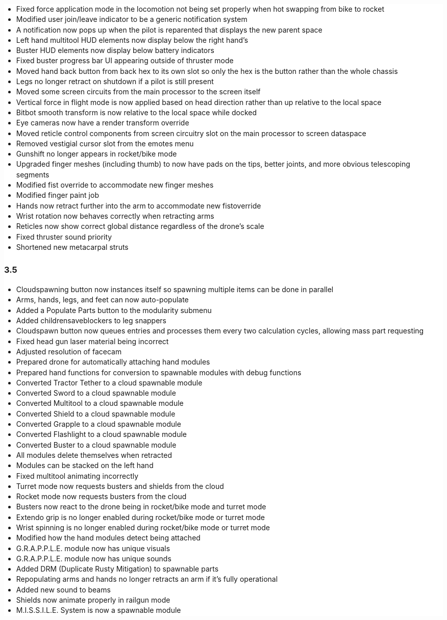 - Fixed force application mode in the locomotion not being set properly when hot swapping from bike to rocket
- Modified user join/leave indicator to be a generic notification system
- A notification now pops up when the pilot is reparented that displays the new parent space
- Left hand multitool HUD elements now display below the right hand’s
- Buster HUD elements now display below battery indicators
- Fixed buster progress bar UI appearing outside of thruster mode
- Moved hand back button from back hex to its own slot so only the hex is the button rather than the whole chassis
- Legs no longer retract on shutdown if a pilot is still present
- Moved some screen circuits from the main processor to the screen itself
- Vertical force in flight mode is now applied based on head direction rather than up relative to the local space
- Bitbot smooth transform is now relative to the local space while docked
- Eye cameras now have a render transform override
- Moved reticle control components from screen circuitry slot on the main processor to screen dataspace
- Removed vestigial cursor slot from the emotes menu
- Gunshift no longer appears in rocket/bike mode
- Upgraded finger meshes (including thumb) to now have pads on the tips, better joints, and more obvious telescoping segments
- Modified fist override to accommodate new finger meshes
- Modified finger paint job
- Hands now retract further into the arm to accommodate new fistoverride
- Wrist rotation now behaves correctly when retracting arms
- Reticles now show correct global distance regardless of the drone’s scale
- Fixed thruster sound priority
- Shortened new metacarpal struts
### 3.5

- Cloudspawning button now instances itself so spawning multiple items can be done in parallel
- Arms, hands, legs, and feet can now auto-populate
- Added a Populate Parts button to the modularity submenu
- Added childrensaveblockers to leg snappers
- Cloudspawn button now queues entries and processes them every two calculation cycles, allowing mass part requesting
- Fixed head gun laser material being incorrect
- Adjusted resolution of facecam
- Prepared drone for automatically attaching hand modules
- Prepared hand functions for conversion to spawnable modules with debug functions
- Converted Tractor Tether to a cloud spawnable module
- Converted Sword to a cloud spawnable module
- Converted Multitool to a cloud spawnable module
- Converted Shield to a cloud spawnable module
- Converted Grapple to a cloud spawnable module
- Converted Flashlight to a cloud spawnable module
- Converted Buster to a cloud spawnable module
- All modules delete themselves when retracted
- Modules can be stacked on the left hand
- Fixed multitool animating incorrectly
- Turret mode now requests busters and shields from the cloud
- Rocket mode now requests busters from the cloud
- Busters now react to the drone being in rocket/bike mode and turret mode
- Extendo grip is no longer enabled during rocket/bike mode or turret mode
- Wrist spinning is no longer enabled during rocket/bike mode or turret mode
- Modified how the hand modules detect being attached
- G.R.A.P.P.L.E. module now has unique visuals
- G.R.A.P.P.L.E. module now has unique sounds
- Added DRM (Duplicate Rusty Mitigation) to spawnable parts
- Repopulating arms and hands no longer retracts an arm if it’s fully operational
- Added new sound to beams
- Shields now animate properly in railgun mode
- M.I.S.S.I.L.E. System is now a spawnable module